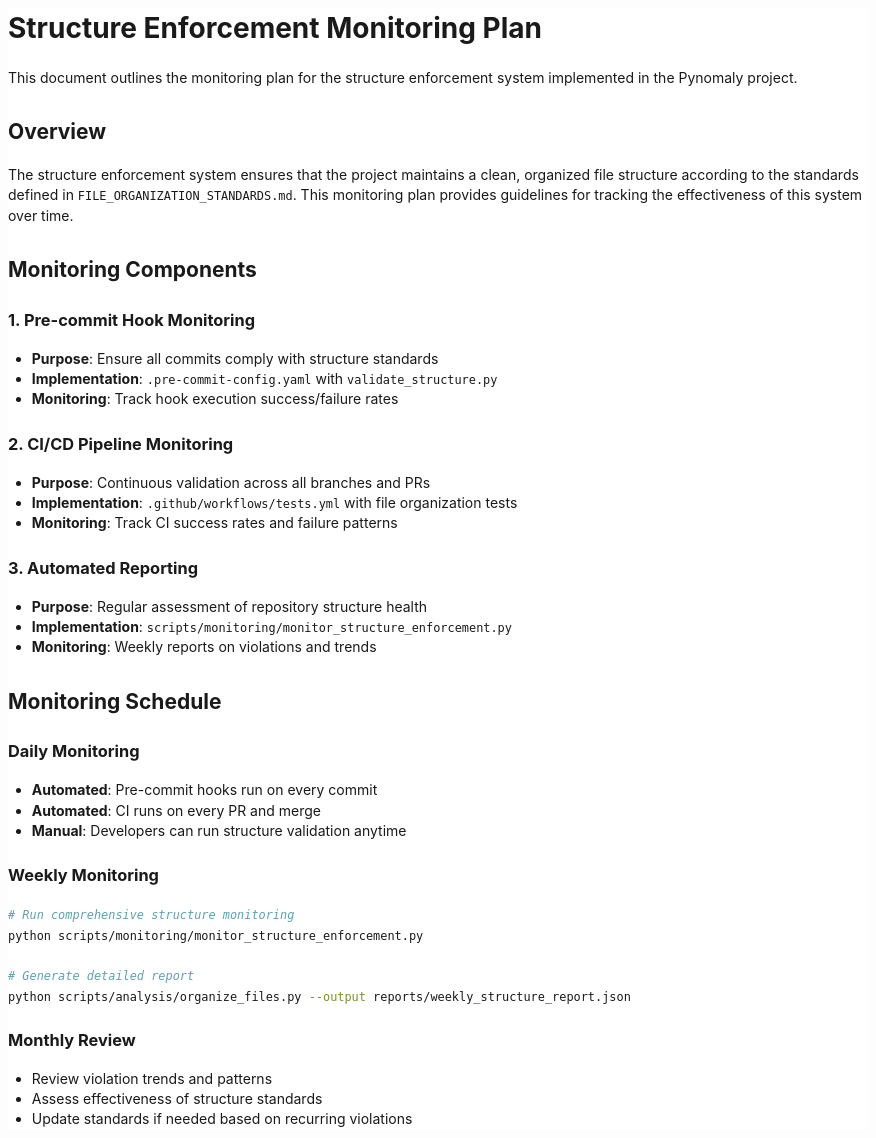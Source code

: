 # Structure Enforcement Monitoring Plan

This document outlines the monitoring plan for the structure enforcement system implemented in the Pynomaly project.

## Overview

The structure enforcement system ensures that the project maintains a clean, organized file structure according to the standards defined in `FILE_ORGANIZATION_STANDARDS.md`. This monitoring plan provides guidelines for tracking the effectiveness of this system over time.

## Monitoring Components

### 1. Pre-commit Hook Monitoring
- **Purpose**: Ensure all commits comply with structure standards
- **Implementation**: `.pre-commit-config.yaml` with `validate_structure.py`
- **Monitoring**: Track hook execution success/failure rates

### 2. CI/CD Pipeline Monitoring
- **Purpose**: Continuous validation across all branches and PRs
- **Implementation**: `.github/workflows/tests.yml` with file organization tests
- **Monitoring**: Track CI success rates and failure patterns

### 3. Automated Reporting
- **Purpose**: Regular assessment of repository structure health
- **Implementation**: `scripts/monitoring/monitor_structure_enforcement.py`
- **Monitoring**: Weekly reports on violations and trends

## Monitoring Schedule

### Daily Monitoring
- **Automated**: Pre-commit hooks run on every commit
- **Automated**: CI runs on every PR and merge
- **Manual**: Developers can run structure validation anytime

### Weekly Monitoring
```bash
# Run comprehensive structure monitoring
python scripts/monitoring/monitor_structure_enforcement.py

# Generate detailed report
python scripts/analysis/organize_files.py --output reports/weekly_structure_report.json
```

### Monthly Review
- Review violation trends and patterns
- Assess effectiveness of structure standards
- Update standards if needed based on recurring violations
